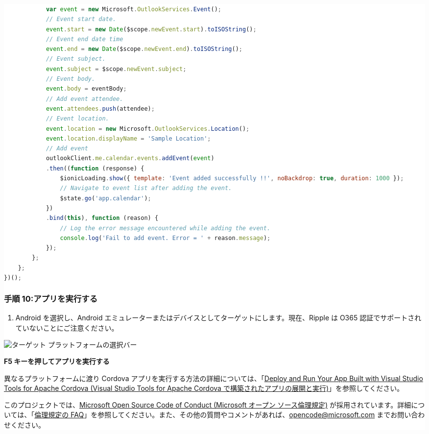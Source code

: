 ```javascript
            var event = new Microsoft.OutlookServices.Event();
            // Event start date.
            event.start = new Date($scope.newEvent.start).toISOString();
            // Event end date time
            event.end = new Date($scope.newEvent.end).toISOString();
            // Event subject.
            event.subject = $scope.newEvent.subject;
            // Event body.
            event.body = eventBody;
            // Add event attendee.
            event.attendees.push(attendee);
            // Event location.
            event.location = new Microsoft.OutlookServices.Location();
            event.location.displayName = 'Sample Location';
            // Add event
            outlookClient.me.calendar.events.addEvent(event)
            .then((function (response) {
                $ionicLoading.show({ template: 'Event added successfully !!', noBackdrop: true, duration: 1000 });
                // Navigate to event list after adding the event.
                $state.go('app.calendar');
            })
            .bind(this), function (reason) {
                // Log the error message encountered while adding the event.
                console.log('Fail to add event. Error = ' + reason.message);
            });
        };
    };
})();
```

### 手順 10:アプリを実行する

1. Android を選択し、Android エミュレーターまたはデバイスとしてターゲットにします。現在、Ripple は O365 認証でサポートされていないことにご注意ください。

![ターゲット プラットフォームの選択バー](https://github.com/abhikum/mobiledev/blob/gh-pages/O365AppImages/Android%20-%20Run.PNG)

**F5 キーを押してアプリを実行する**

異なるプラットフォームに渡り Cordova アプリを実行する方法の詳細については、「[Deploy and Run Your App Built with Visual Studio Tools for Apache Cordova (Visual Studio Tools for Apache Cordova で構築されたアプリの展開と実行)](http://msdn.microsoft.com/en-us/library/dn757049.aspx)」を参照してください。


このプロジェクトでは、[Microsoft Open Source Code of Conduct (Microsoft オープン ソース倫理規定)](https://opensource.microsoft.com/codeofconduct/) が採用されています。詳細については、「[倫理規定の FAQ](https://opensource.microsoft.com/codeofconduct/faq/)」を参照してください。また、その他の質問やコメントがあれば、[opencode@microsoft.com](mailto:opencode@microsoft.com) までお問い合わせください。
